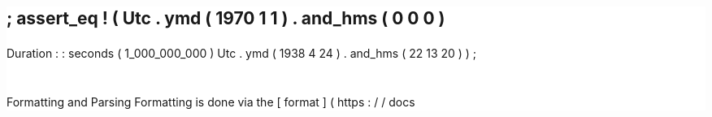 ;
assert_eq
!
(
Utc
.
ymd
(
1970
1
1
)
.
and_hms
(
0
0
0
)
-
Duration
:
:
seconds
(
1_000_000_000
)
Utc
.
ymd
(
1938
4
24
)
.
and_hms
(
22
13
20
)
)
;
#
#
#
Formatting
and
Parsing
Formatting
is
done
via
the
[
format
]
(
https
:
/
/
docs